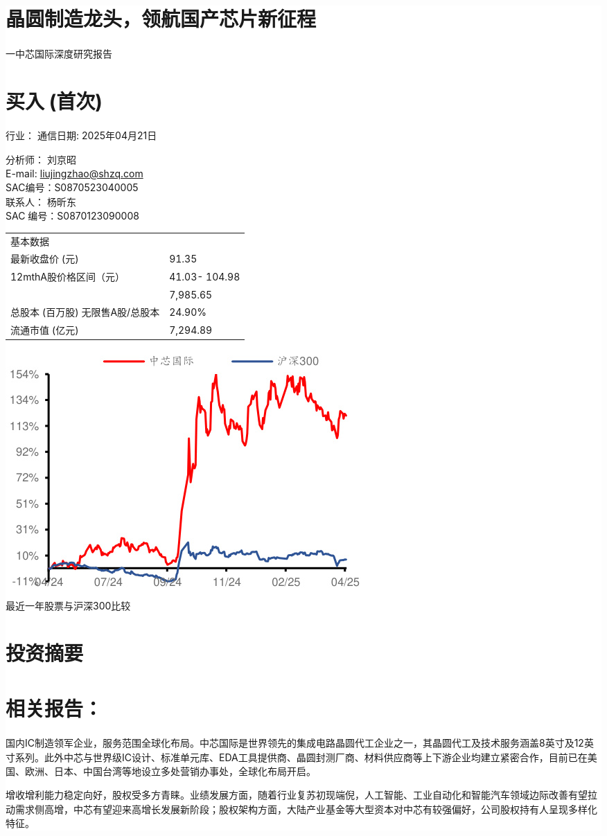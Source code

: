 # 晶圆制造龙头，领航国产芯片新征程

一中芯国际深度研究报告

# 买入 (首次)

行业： 通信日期: 2025年04月21日

分析师： 刘京昭  
E-mail: liujingzhao@shzq.com  
SAC编号：S0870523040005  
联系人： 杨昕东  
SAC 编号：S0870123090008

<html><body><table><tr><td colspan="2">基本数据</td></tr><tr><td>最新收盘价 (元)</td><td>91.35</td></tr><tr><td rowspan="2">12mthA股价格区间（元）</td><td>41.03- 104.98</td></tr><tr><td>7,985.65</td></tr><tr><td>总股本 (百万股) 无限售A股/总股本</td><td>24.90%</td></tr><tr><td>流通市值 (亿元)</td><td>7,294.89</td></tr></table></body></html>

![](images/242e38820aba0d1ca2a2c6cbc8e6c48d8d895158a84374618069527ceb403f99.jpg)  
最近一年股票与沪深300比较

# 投资摘要

# 相关报告：

国内IC制造领军企业，服务范围全球化布局。中芯国际是世界领先的集成电路晶圆代工企业之一，其晶圆代工及技术服务涵盖8英寸及12英寸系列。此外中芯与世界级IC设计、标准单元库、EDA工具提供商、晶圆封测厂商、材料供应商等上下游企业均建立紧密合作，目前已在美国、欧洲、日本、中国台湾等地设立多处营销办事处，全球化布局开启。

增收增利能力稳定向好，股权受多方青睐。业绩发展方面，随着行业复苏初现端倪，人工智能、工业自动化和智能汽车领域边际改善有望拉动需求侧高增，中芯有望迎来高增长发展新阶段；股权架构方面，大陆产业基金等大型资本对中芯有较强偏好，公司股权持有人呈现多样化特征。
